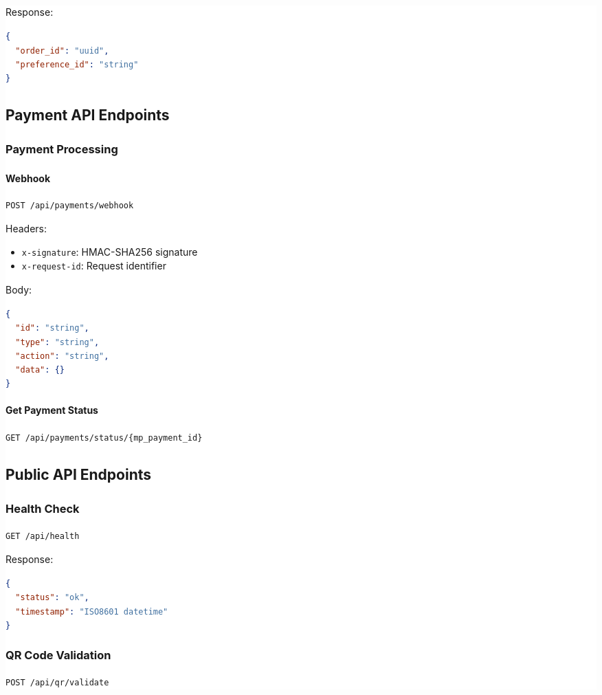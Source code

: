 Response:
```json
{
  "order_id": "uuid",
  "preference_id": "string"
}
```

## Payment API Endpoints

### Payment Processing

#### Webhook
```http
POST /api/payments/webhook
```

Headers:
- `x-signature`: HMAC-SHA256 signature
- `x-request-id`: Request identifier

Body:
```json
{
  "id": "string",
  "type": "string",
  "action": "string",
  "data": {}
}
```

#### Get Payment Status
```http
GET /api/payments/status/{mp_payment_id}
```

## Public API Endpoints

### Health Check
```http
GET /api/health
```

Response:
```json
{
  "status": "ok",
  "timestamp": "ISO8601 datetime"
}
```

### QR Code Validation
```http
POST /api/qr/validate
```
